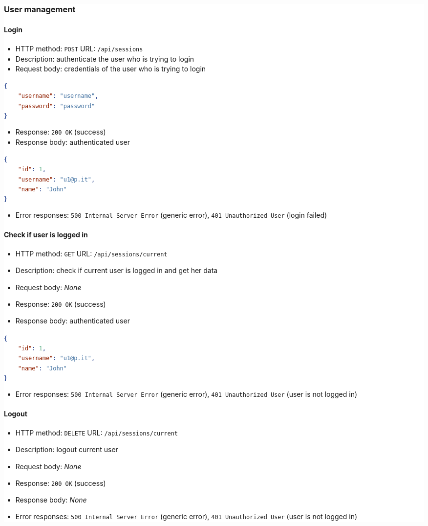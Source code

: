 

### User management

#### Login

* HTTP method: `POST`  URL: `/api/sessions`
* Description: authenticate the user who is trying to login
* Request body: credentials of the user who is trying to login

``` JSON
{
    "username": "username",
    "password": "password"
}
```

* Response: `200 OK` (success)
* Response body: authenticated user

``` JSON
{
    "id": 1,
    "username": "u1@p.it", 
    "name": "John"
}
```

* Error responses:  `500 Internal Server Error` (generic error), `401 Unauthorized User` (login failed)

#### Check if user is logged in

* HTTP method: `GET`  URL: `/api/sessions/current`
* Description: check if current user is logged in and get her data
* Request body: _None_
* Response: `200 OK` (success)

* Response body: authenticated user

``` JSON
{
    "id": 1,
    "username": "u1@p.it", 
    "name": "John"
}
```

* Error responses: `500 Internal Server Error` (generic error), `401 Unauthorized User` (user is not logged in)

#### Logout

* HTTP method: `DELETE`  URL: `/api/sessions/current`
* Description: logout current user
* Request body: _None_
* Response: `200 OK` (success)

* Response body: _None_

* Error responses: `500 Internal Server Error` (generic error), `401 Unauthorized User` (user is not logged in)
